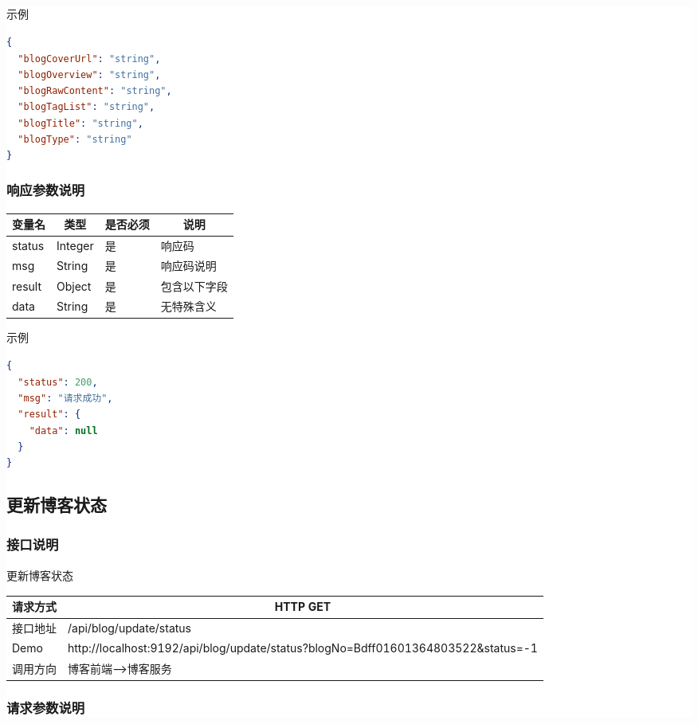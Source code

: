 示例

```json
{
  "blogCoverUrl": "string",
  "blogOverview": "string",
  "blogRawContent": "string",
  "blogTagList": "string",
  "blogTitle": "string",
  "blogType": "string"
}
```



### 响应参数说明

| 变量名 | 类型    | 是否必须 | 说明         |
| ------ | ------- | -------- | ------------ |
| status | Integer | 是       | 响应码       |
| msg    | String  | 是       | 响应码说明   |
| result | Object  | 是       | 包含以下字段 |
| data   | String  | 是       | 无特殊含义   |

示例

```json
{
  "status": 200,
  "msg": "请求成功",
  "result": {
    "data": null
  }
}
```



## 更新博客状态

### 接口说明

更新博客状态

| 请求方式 | HTTP GET                                                     |
| -------- | ------------------------------------------------------------ |
| 接口地址 | /api/blog/update/status                                      |
| Demo     | http://localhost:9192/api/blog/update/status?blogNo=Bdff01601364803522&status=-1 |
| 调用方向 | 博客前端-->博客服务                                          |

### 请求参数说明

